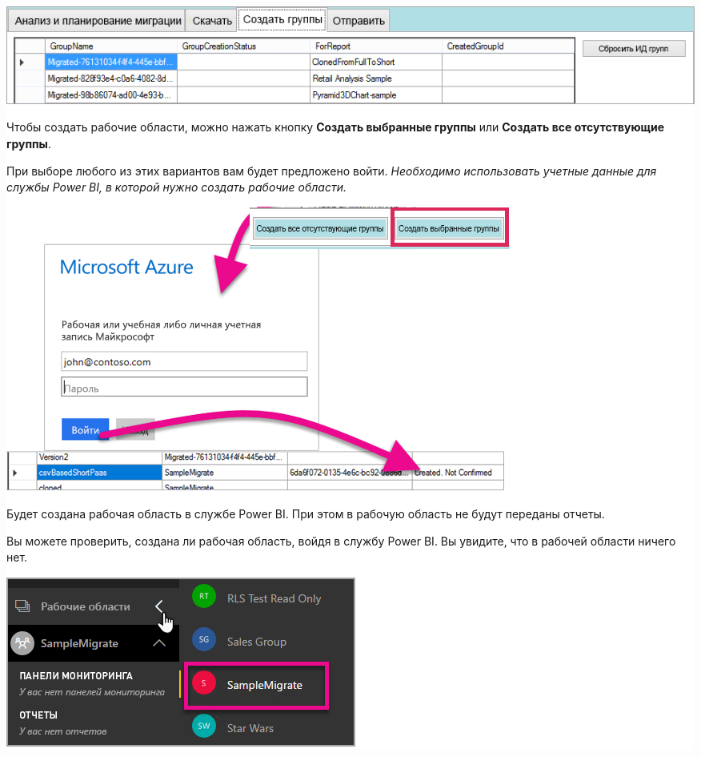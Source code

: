 ![Создание групп](media/migrate-tool/migrate-tool-create-groups.png)

Чтобы создать рабочие области, можно нажать кнопку **Создать выбранные группы** или **Создать все отсутствующие группы**.

При выборе любого из этих вариантов вам будет предложено войти. *Необходимо использовать учетные данные для службы Power BI, в которой нужно создать рабочие области.*

![Вход для создания группы](media/migrate-tool/migrate-tool-create-group-sign-in.png)

Будет создана рабочая область в службе Power BI. При этом в рабочую область не будут переданы отчеты.

Вы можете проверить, создана ли рабочая область, войдя в службу Power BI. Вы увидите, что в рабочей области ничего нет.

![Рабочая область](media/migrate-tool/migrate-tool-app-workspace.png)
